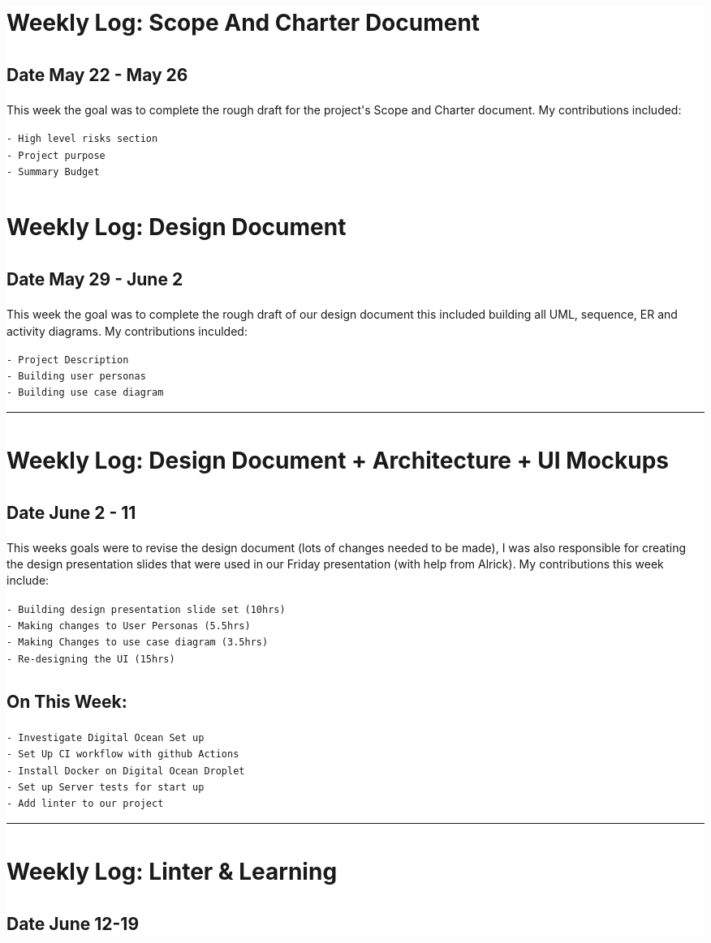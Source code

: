 # Weekly Log: Scope And Charter Document
## Date May 22 - May 26

This week the goal was to complete the rough draft for the project's Scope and Charter document. 
My contributions included:

    - High level risks section
    - Project purpose
    - Summary Budget



# Weekly Log: Design Document
## Date May 29 - June 2

This week the goal was to complete the rough draft of our design document this included building all UML, sequence, ER and activity diagrams. My contributions inculded:

    - Project Description
    - Building user personas
    - Building use case diagram

---

# Weekly Log: Design Document + Architecture + UI Mockups
## Date June 2 - 11

This weeks goals were to revise the design document (lots of changes needed to be made), I was also responsible for creating the design presentation slides that were used in our Friday presentation (with help from Alrick). My contributions this week include: 

    - Building design presentation slide set (10hrs)
    - Making changes to User Personas (5.5hrs)
    - Making Changes to use case diagram (3.5hrs)
    - Re-designing the UI (15hrs)

## On This Week:

    - Investigate Digital Ocean Set up
    - Set Up CI workflow with github Actions
    - Install Docker on Digital Ocean Droplet
    - Set up Server tests for start up
    - Add linter to our project

---

# Weekly Log: Linter & Learning
## Date June 12-19
